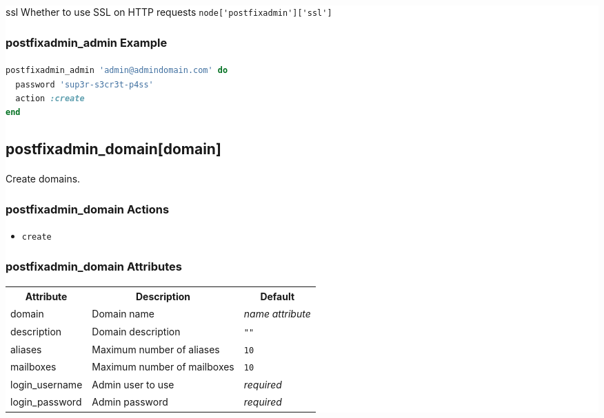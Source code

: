   </tr>
  <tr>
    <td>ssl</td>
    <td>Whether to use SSL on HTTP requests</td>
    <td><code>node['postfixadmin']['ssl']</code></td>
  </tr>
</table>

### postfixadmin_admin Example

```ruby
postfixadmin_admin 'admin@admindomain.com' do
  password 'sup3r-s3cr3t-p4ss'
  action :create
end
```

## postfixadmin_domain[domain]

Create domains.

### postfixadmin_domain Actions

* `create`

### postfixadmin_domain Attributes

<table>
  <tr>
    <th>Attribute</th>
    <th>Description</th>
    <th>Default</th>
  </tr>
  <tr>
    <td>domain</td>
    <td>Domain name</td>
    <td><em>name attribute</em></td>
  </tr>
  <tr>
    <td>description</td>
    <td>Domain description</td>
    <td><code>""</code></td>
  </tr>
  <tr>
    <td>aliases</td>
    <td>Maximum number of aliases</td>
    <td><code>10</code></td>
  </tr>
  <tr>
    <td>mailboxes</td>
    <td>Maximum number of mailboxes</td>
    <td><code>10</code></td>
  </tr>
  <tr>
    <td>login_username</td>
    <td>Admin user to use</td>
    <td><em>required</em></td>
  </tr>
  <tr>
    <td>login_password</td>
    <td>Admin password </td>
    <td><em>required</em></td>
  </tr>
  <tr>